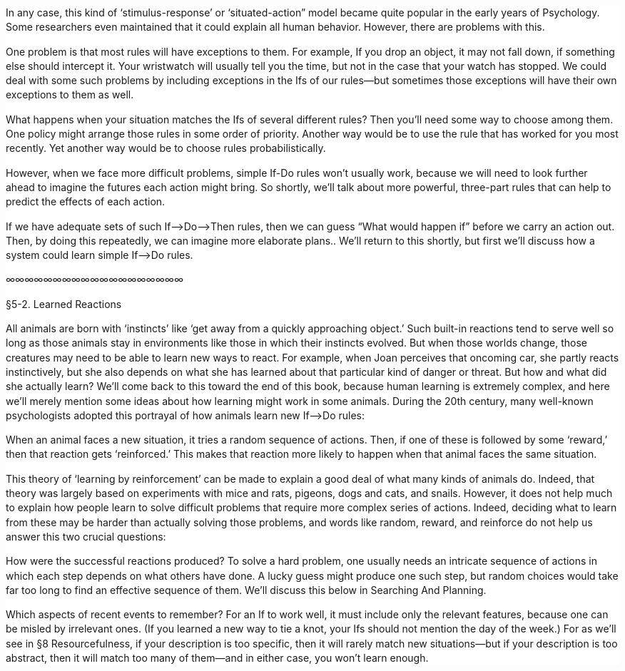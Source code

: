 In any case, this kind of ‘stimulus-response’ or ‘situated-action” model became quite popular in the early years of Psychology. Some researchers even maintained that it could explain all human behavior. However, there are problems with this.

One problem is that most rules will have exceptions to them. For example, If you drop an object, it may not fall down, if something else should intercept it. Your wristwatch will usually tell you the time, but not in the case that your watch has stopped. We could deal with some such problems by including exceptions in the Ifs of our rules—but sometimes those exceptions will have their own exceptions to them as well.

What happens when your situation matches the Ifs of several different rules? Then you’ll need some way to choose among them. One policy might arrange those rules in some order of priority. Another way would be to use the rule that has worked for you most recently. Yet another way would be to choose rules probabilistically.

However, when we face more difficult problems, simple If-Do rules won’t usually work, because we will need to look further ahead to imagine the futures each action might bring. So shortly, we’ll talk about more powerful, three-part rules that can help to predict the effects of each action.

If we have adequate sets of such If–>Do–>Then rules, then we can guess “What would happen if” before we carry an action out. Then, by doing this repeatedly, we can imagine more elaborate plans.. We’ll return to this shortly, but first we’ll discuss how a system could learn simple If–>Do rules.

∞∞∞∞∞∞∞∞∞∞∞∞∞∞∞∞∞∞∞

§5-2. Learned Reactions

All animals are born with ‘instincts’ like ‘get away from a quickly approaching object.’ Such built-in reactions tend to serve well so long as those animals stay in environments like those in which their instincts evolved. But when those worlds change, those creatures may need to be able to learn new ways to react. For example, when Joan perceives that oncoming car, she partly reacts instinctively, but she also depends on what she has learned about that particular kind of danger or threat. But how and what did she actually learn? We’ll come back to this toward the end of this book, because human learning is extremely complex, and here we’ll merely mention some ideas about how learning might work in some animals. During the 20th century, many well-known psychologists adopted this portrayal of how animals learn new If–>Do rules:

When an animal faces a new situation, it tries a random sequence of actions. Then, if one of these is followed by some ‘reward,’ then that reaction gets ‘reinforced.’ This makes that reaction more likely to happen when that animal faces the same situation.

This theory of ‘learning by reinforcement’ can be made to explain a good deal of what many kinds of animals do. Indeed, that theory was largely based on experiments with mice and rats, pigeons, dogs and cats, and snails. However, it does not help much to explain how people learn to solve difficult problems that require more complex series of actions. Indeed, deciding what to learn from these may be harder than actually solving those problems, and words like random, reward, and reinforce do not help us answer this two crucial questions:

How were the successful reactions produced? To solve a hard problem, one usually needs an intricate sequence of actions in which each step depends on what others have done. A lucky guess might produce one such step, but random choices would take far too long to find an effective sequence of them. We’ll discuss this below in Searching And Planning.

Which aspects of recent events to remember? For an If to work well, it must include only the relevant features, because one can be misled by irrelevant ones. (If you learned a new way to tie a knot, your Ifs should not mention the day of the week.) For as we’ll see in §8 Resourcefulness, if your description is too specific, then it will rarely match new situations—but if your description is too abstract, then it will match too many of them—and in either case, you won’t learn enough.
